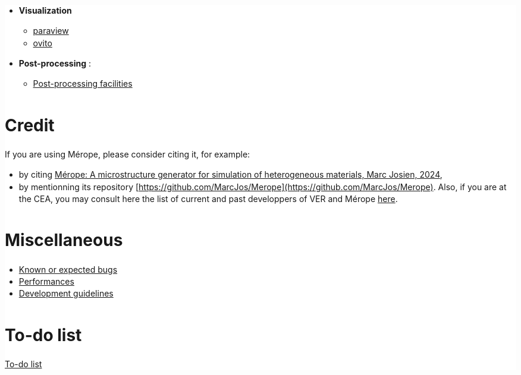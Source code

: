 - **Visualization**
  - [paraview](https://www.paraview.org/)
  - [ovito](https://www.ovito.org/about/)

- **Post-processing** :
  - [Post-processing facilities](doc/Post_processing.md)


# Credit
If you are using Mérope, please consider citing it, for example:
- by citing [Mérope: A microstructure generator for simulation of heterogeneous materials, Marc Josien, 2024](https://doi.org/10.1016/j.jocs.2024.102359),
- by mentionning its repository [https://github.com/MarcJos/Merope](https://github.com/MarcJos/Merope).
Also, if you are at the CEA, you may consult here the list of current and past developpers of VER and Mérope [here](https://www-git-cad.intra.cea.fr/DEC/pleiades/merope/merope_nucleaire/-/blob/master/doc/Contributors.md).

# Miscellaneous

- [Known or expected bugs](doc/Bugs.md)
- [Performances](doc/Performances.md)
- [Development guidelines](doc/Development.md)



# To-do list

[To-do list](https://www-git-cad.intra.cea.fr/DEC/pleiades/merope/merope_nucleaire/-/blob/master/doc/ToDoList.md)
